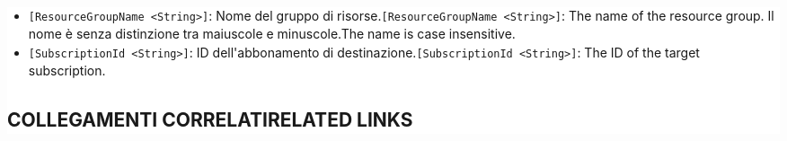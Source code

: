   - <span data-ttu-id="2d097-173">`[ResourceGroupName <String>]`: Nome del gruppo di risorse.</span><span class="sxs-lookup"><span data-stu-id="2d097-173">`[ResourceGroupName <String>]`: The name of the resource group.</span></span> <span data-ttu-id="2d097-174">Il nome è senza distinzione tra maiuscole e minuscole.</span><span class="sxs-lookup"><span data-stu-id="2d097-174">The name is case insensitive.</span></span>
  - <span data-ttu-id="2d097-175">`[SubscriptionId <String>]`: ID dell'abbonamento di destinazione.</span><span class="sxs-lookup"><span data-stu-id="2d097-175">`[SubscriptionId <String>]`: The ID of the target subscription.</span></span>

## <span data-ttu-id="2d097-176">COLLEGAMENTI CORRELATI</span><span class="sxs-lookup"><span data-stu-id="2d097-176">RELATED LINKS</span></span>

